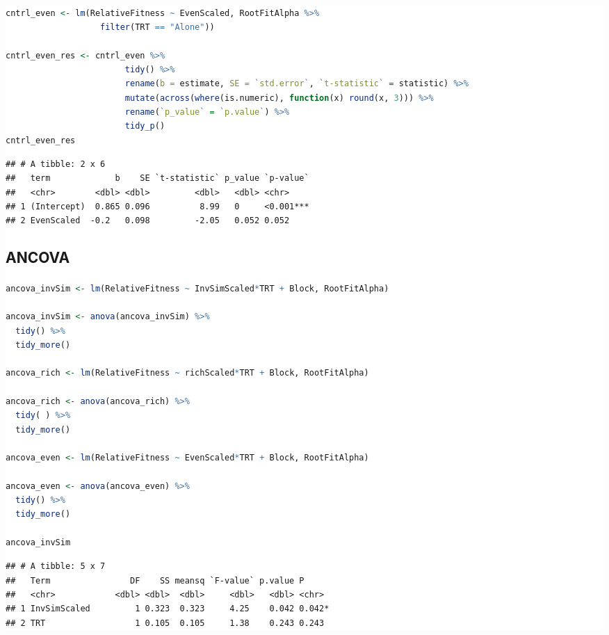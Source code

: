 ``` r
cntrl_even <- lm(RelativeFitness ~ EvenScaled, RootFitAlpha %>% 
                   filter(TRT == "Alone"))

cntrl_even_res <- cntrl_even %>% 
                        tidy() %>% 
                        rename(b = estimate, SE = `std.error`, `t-statistic` = statistic) %>% 
                        mutate(across(where(is.numeric), function(x) round(x, 3))) %>% 
                        rename(`p_value` = `p.value`) %>% 
                        tidy_p()
cntrl_even_res
```

    ## # A tibble: 2 x 6
    ##   term             b    SE `t-statistic` p_value `p-value`
    ##   <chr>        <dbl> <dbl>         <dbl>   <dbl> <chr>    
    ## 1 (Intercept)  0.865 0.096          8.99   0     <0.001***
    ## 2 EvenScaled  -0.2   0.098         -2.05   0.052 0.052

## ANCOVA

``` r
ancova_invSim <- lm(RelativeFitness ~ InvSimScaled*TRT + Block, RootFitAlpha)

ancova_invSim <- anova(ancova_invSim) %>% 
  tidy() %>% 
  tidy_more()

ancova_rich <- lm(RelativeFitness ~ richScaled*TRT + Block, RootFitAlpha)

ancova_rich <- anova(ancova_rich) %>% 
  tidy( ) %>% 
  tidy_more()

ancova_even <- lm(RelativeFitness ~ EvenScaled*TRT + Block, RootFitAlpha)

ancova_even <- anova(ancova_even) %>% 
  tidy() %>% 
  tidy_more()

ancova_invSim
```

    ## # A tibble: 5 x 7
    ##   Term                DF    SS meansq `F-value` p.value P        
    ##   <chr>            <dbl> <dbl>  <dbl>     <dbl>   <dbl> <chr>    
    ## 1 InvSimScaled         1 0.323  0.323     4.25    0.042 0.042*   
    ## 2 TRT                  1 0.105  0.105     1.38    0.243 0.243    